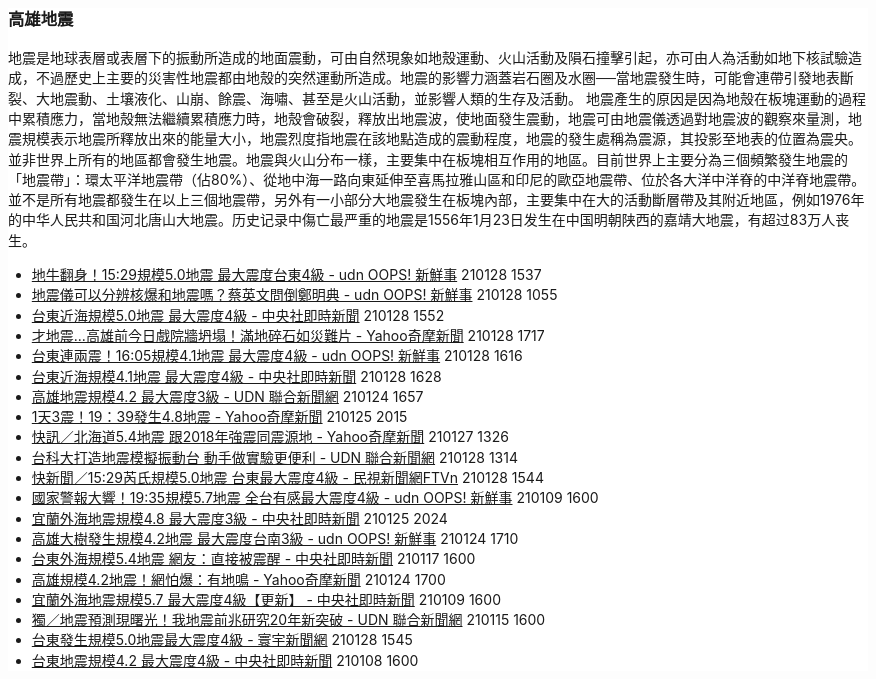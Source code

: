 ### 高雄地震

地震是地球表層或表層下的振動所造成的地面震動，可由自然現象如地殼運動、火山活動及隕石撞擊引起，亦可由人為活動如地下核試驗造成，不過歷史上主要的災害性地震都由地殼的突然運動所造成。地震的影響力涵蓋岩石圈及水圈──當地震發生時，可能會連帶引發地表斷裂、大地震動、土壤液化、山崩、餘震、海嘯、甚至是火山活動，並影響人類的生存及活動。
地震產生的原因是因為地殼在板塊運動的過程中累積應力，當地殼無法繼續累積應力時，地殼會破裂，釋放出地震波，使地面發生震動，地震可由地震儀透過對地震波的觀察來量測，地震規模表示地震所釋放出來的能量大小，地震烈度指地震在該地點造成的震動程度，地震的發生處稱為震源，其投影至地表的位置為震央。
並非世界上所有的地區都會發生地震。地震與火山分布一樣，主要集中在板塊相互作用的地區。目前世界上主要分為三個頻繁發生地震的「地震帶」：環太平洋地震帶（佔80%）、從地中海一路向東延伸至喜馬拉雅山區和印尼的歐亞地震帶、位於各大洋中洋脊的中洋脊地震帶。並不是所有地震都發生在以上三個地震帶，另外有一小部分大地震發生在板塊內部，主要集中在大的活動斷層帶及其附近地區，例如1976年的中华人民共和国河北唐山大地震。历史记录中傷亡最严重的地震是1556年1月23日发生在中国明朝陕西的嘉靖大地震，有超过83万人丧生。
- [地牛翻身！15:29規模5.0地震 最大震度台東4級 - udn OOPS! 新鮮事](https://udn.com/news/story/7266/5212782 "地牛翻身！15:29規模5.0地震 最大震度台東4級 - udn OOPS! 新鮮事") 210128 1537
- [地震儀可以分辨核爆和地震嗎？蔡英文問倒鄭明典 - udn OOPS! 新鮮事](https://udn.com/news/story/7266/5211550 "地震儀可以分辨核爆和地震嗎？蔡英文問倒鄭明典 - udn OOPS! 新鮮事") 210128 1055
- [台東近海規模5.0地震 最大震度4級 - 中央社即時新聞](https://www.cna.com.tw/news/firstnews/202101285007.aspx "台東近海規模5.0地震 最大震度4級 - 中央社即時新聞") 210128 1552
- [才地震...高雄前今日戲院牆坍塌！滿地碎石如災難片 - Yahoo奇摩新聞](https://tw.news.yahoo.com/%E6%89%8D%E5%9C%B0%E9%9C%87-%E9%AB%98%E9%9B%84%E5%89%8D%E4%BB%8A%E6%97%A5%E6%88%B2%E9%99%A2%E7%89%86%E5%9D%8D%E5%A1%8C-%E6%BB%BF%E5%9C%B0%E7%A2%8E%E7%9F%B3%E5%A6%82%E7%81%BD%E9%9B%A3%E7%89%87-091701870.html "才地震...高雄前今日戲院牆坍塌！滿地碎石如災難片 - Yahoo奇摩新聞") 210128 1717
- [台東連兩震！16:05規模4.1地震 最大震度4級 - udn OOPS! 新鮮事](https://udn.com/news/story/7266/5212921 "台東連兩震！16:05規模4.1地震 最大震度4級 - udn OOPS! 新鮮事") 210128 1616
- [台東近海規模4.1地震 最大震度4級 - 中央社即時新聞](https://www.cna.com.tw/news/ahel/202101280213.aspx "台東近海規模4.1地震 最大震度4級 - 中央社即時新聞") 210128 1628
- [高雄地震規模4.2 最大震度3級 - UDN 聯合新聞網](https://udn.com/news/story/7266/5199995 "高雄地震規模4.2 最大震度3級 - UDN 聯合新聞網") 210124 1657
- [1天3震！19：39發生4.8地震 - Yahoo奇摩新聞](https://tw.news.yahoo.com/1%E5%A4%A93%E9%9C%87-19-39%E7%99%BC%E7%94%9F4-8%E5%9C%B0%E9%9C%87-121536476.html "1天3震！19：39發生4.8地震 - Yahoo奇摩新聞") 210125 2015
- [快訊／北海道5.4地震 跟2018年強震同震源地 - Yahoo奇摩新聞](https://tw.news.yahoo.com/%E5%BF%AB%E8%A8%8A-%E5%8C%97%E6%B5%B7%E9%81%935-4%E5%9C%B0%E9%9C%87-%E8%B7%9F2018%E5%B9%B4%E5%BC%B7%E9%9C%87%E5%90%8C%E9%9C%87%E6%BA%90%E5%9C%B0-052600177.html "快訊／北海道5.4地震 跟2018年強震同震源地 - Yahoo奇摩新聞") 210127 1326
- [台科大打造地震模擬振動台 動手做實驗更便利 - UDN 聯合新聞網](https://udn.com/news/story/6928/5212256 "台科大打造地震模擬振動台 動手做實驗更便利 - UDN 聯合新聞網") 210128 1314
- [快新聞／15:29芮氏規模5.0地震 台東最大震度4級 - 民視新聞網FTVn](https://www.ftvnews.com.tw/news/detail/2021128W0075 "快新聞／15:29芮氏規模5.0地震 台東最大震度4級 - 民視新聞網FTVn") 210128 1544
- [國家警報大響！19:35規模5.7地震 全台有感最大震度4級 - udn OOPS! 新鮮事](https://udn.com/news/story/7266/5161370 "國家警報大響！19:35規模5.7地震 全台有感最大震度4級 - udn OOPS! 新鮮事") 210109 1600
- [宜蘭外海地震規模4.8 最大震度3級 - 中央社即時新聞](https://www.cna.com.tw/news/firstnews/202101250280.aspx "宜蘭外海地震規模4.8 最大震度3級 - 中央社即時新聞") 210125 2024
- [高雄大樹發生規模4.2地震 最大震度台南3級 - udn OOPS! 新鮮事](https://udn.com/news/story/7266/5200019 "高雄大樹發生規模4.2地震 最大震度台南3級 - udn OOPS! 新鮮事") 210124 1710
- [台東外海規模5.4地震 網友：直接被震醒 - 中央社即時新聞](https://www.cna.com.tw/news/firstnews/202101170010.aspx "台東外海規模5.4地震 網友：直接被震醒 - 中央社即時新聞") 210117 1600
- [高雄規模4.2地震！網怕爆：有地鳴 - Yahoo奇摩新聞](https://tw.news.yahoo.com/%E9%AB%98%E9%9B%84%E4%B8%8B%E5%8D%88%E7%99%BC%E7%94%9F%E6%9C%89%E6%84%9F%E5%9C%B0%E9%9C%87-%E6%9C%80%E5%A4%A7%E9%9C%87%E5%BA%A63%E7%B4%9A-085544897.html "高雄規模4.2地震！網怕爆：有地鳴 - Yahoo奇摩新聞") 210124 1700
- [宜蘭外海地震規模5.7 最大震度4級【更新】 - 中央社即時新聞](https://www.cna.com.tw/news/firstnews/202101095006.aspx "宜蘭外海地震規模5.7 最大震度4級【更新】 - 中央社即時新聞") 210109 1600
- [獨／地震預測現曙光！我地震前兆研究20年新突破 - UDN 聯合新聞網](https://udn.com/news/story/7266/5175630 "獨／地震預測現曙光！我地震前兆研究20年新突破 - UDN 聯合新聞網") 210115 1600
- [台東發生規模5.0地震最大震度4級 - 寰宇新聞網](http://globalnewstv.com.tw/202101/143314/ "台東發生規模5.0地震最大震度4級 - 寰宇新聞網") 210128 1545
- [台東地震規模4.2 最大震度4級 - 中央社即時新聞](https://www.cna.com.tw/news/firstnews/202101080247.aspx "台東地震規模4.2 最大震度4級 - 中央社即時新聞") 210108 1600

